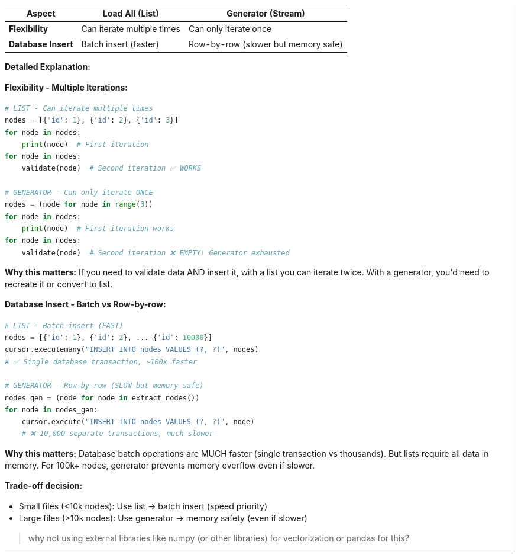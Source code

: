 | Aspect | Load All (List) | Generator (Stream) |
|--------|----------------|-------------------|
| **Flexibility** | Can iterate multiple times | Can only iterate once |
| **Database Insert** | Batch insert (faster) | Row-by-row (slower but memory safe) |

**Detailed Explanation:**

**Flexibility - Multiple Iterations:**

```python
# LIST - Can iterate multiple times
nodes = [{'id': 1}, {'id': 2}, {'id': 3}]
for node in nodes:
    print(node)  # First iteration
for node in nodes:
    validate(node)  # Second iteration ✅ WORKS

# GENERATOR - Can only iterate ONCE
nodes = (node for node in range(3))
for node in nodes:
    print(node)  # First iteration works
for node in nodes:
    validate(node)  # Second iteration ❌ EMPTY! Generator exhausted
```

**Why this matters:** If you need to validate data AND insert it, with a list you can iterate twice. With a generator, you'd need to recreate it or convert to list.

**Database Insert - Batch vs Row-by-row:**

```python
# LIST - Batch insert (FAST)
nodes = [{'id': 1}, {'id': 2}, ... {'id': 10000}]
cursor.executemany("INSERT INTO nodes VALUES (?, ?)", nodes)  
# ✅ Single database transaction, ~100x faster

# GENERATOR - Row-by-row (SLOW but memory safe)
nodes_gen = (node for node in extract_nodes())
for node in nodes_gen:
    cursor.execute("INSERT INTO nodes VALUES (?, ?)", node)
    # ❌ 10,000 separate transactions, much slower
```

**Why this matters:** Database batch operations are MUCH faster (single transaction vs thousands). But lists require all data in memory. For 100k+ nodes, generator prevents memory overflow even if slower.

**Trade-off decision:**

- Small files (<10k nodes): Use list → batch insert (speed priority)
- Large files (>10k nodes): Use generator → memory safety (even if slower)

> why not using external libraries like numpy (or other libraries) for vectorization or pandas for this?
---
